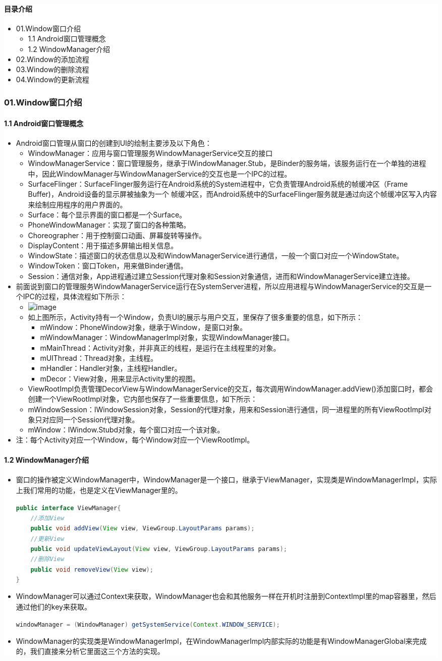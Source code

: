 #### 目录介绍
- 01.Window窗口介绍
    - 1.1 Android窗口管理概念
    - 1.2 WindowManager介绍
- 02.Window的添加流程
- 03.Window的删除流程
- 04.Window的更新流程



### 01.Window窗口介绍
#### 1.1 Android窗口管理概念
- Android窗口管理从窗口的创建到UI的绘制主要涉及以下角色：
    - WindowManager：应用与窗口管理服务WindowManagerService交互的接口
    - WindowManagerService：窗口管理服务，继承于IWindowManager.Stub，是Binder的服务端，该服务运行在一个单独的进程中，因此WindowManager与WindowManagerService的交互也是一个IPC的过程。
    - SurfaceFlinger：SurfaceFlinger服务运行在Android系统的System进程中，它负责管理Android系统的帧缓冲区（Frame Buffer)，Android设备的显示屏被抽象为一个
    帧缓冲区，而Android系统中的SurfaceFlinger服务就是通过向这个帧缓冲区写入内容来绘制应用程序的用户界面的。
    - Surface：每个显示界面的窗口都是一个Surface。
    - PhoneWindowManager：实现了窗口的各种策略。
    - Choreographer：用于控制窗口动画、屏幕旋转等操作。
    - DisplayContent：用于描述多屏输出相关信息。
    - WindowState：描述窗口的状态信息以及和WindowManagerService进行通信，一般一个窗口对应一个WindowState。
    - WindowToken：窗口Token，用来做Binder通信。
    - Session：通信对象，App进程通过建立Session代理对象和Session对象通信，进而和WindowManagerService建立连接。
- 前面说到窗口的管理服务WindowManagerService运行在SystemServer进程，所以应用进程与WindowManagerService的交互是一个IPC的过程，具体流程如下所示：
    - ![image](https://upload-images.jianshu.io/upload_images/4432347-7d8152d17248b823.png?imageMogr2/auto-orient/strip%7CimageView2/2/w/1240)
    - 如上图所示，Activity持有一个Window，负责UI的展示与用户交互，里保存了很多重要的信息，如下所示：
        - mWindow：PhoneWindow对象，继承于Window，是窗口对象。
        - mWindowManager：WindowManagerImpl对象，实现WindowManager接口。
        - mMainThread：Activity对象，并非真正的线程，是运行在主线程里的对象。
        - mUIThread：Thread对象，主线程。
        - mHandler：Handler对象，主线程Handler。
        - mDecor：View对象，用来显示Activity里的视图。
    - ViewRootImpl负责管理DecorView与WindowManagerService的交互，每次调用WindowManager.addView()添加窗口时，都会创建一个ViewRootImpl对象，它内部也保存了一些重要信息，如下所示：
    - mWindowSession：IWindowSession对象，Session的代理对象，用来和Session进行通信，同一进程里的所有ViewRootImpl对象只对应同一个Session代理对象。
    - mWindow：IWindow.Stubd对象，每个窗口对应一个该对象。
- 注：每个Activity对应一个Window，每个Window对应一个ViewRootImpl。


#### 1.2 WindowManager介绍
- 窗口的操作被定义WindowManager中，WindowManager是一个接口，继承于ViewManager，实现类是WindowManagerImpl，实际上我们常用的功能，也是定义在ViewManager里的。
    ```java
    public interface ViewManager{
        //添加View
        public void addView(View view, ViewGroup.LayoutParams params);
        //更新View
        public void updateViewLayout(View view, ViewGroup.LayoutParams params);
        //删除View
        public void removeView(View view);
    }
    ```
- WindowManager可以通过Context来获取，WindowManager也会和其他服务一样在开机时注册到ContextImpl里的map容器里，然后通过他们的key来获取。
    ``` java
    windowManager = (WindowManager) getSystemService(Context.WINDOW_SERVICE);
    ```
- WindowManager的实现类是WindowManagerImpl，在WindowManagerImpl内部实际的功能是有WindowManagerGlobal来完成的，我们直接来分析它里面这三个方法的实现。